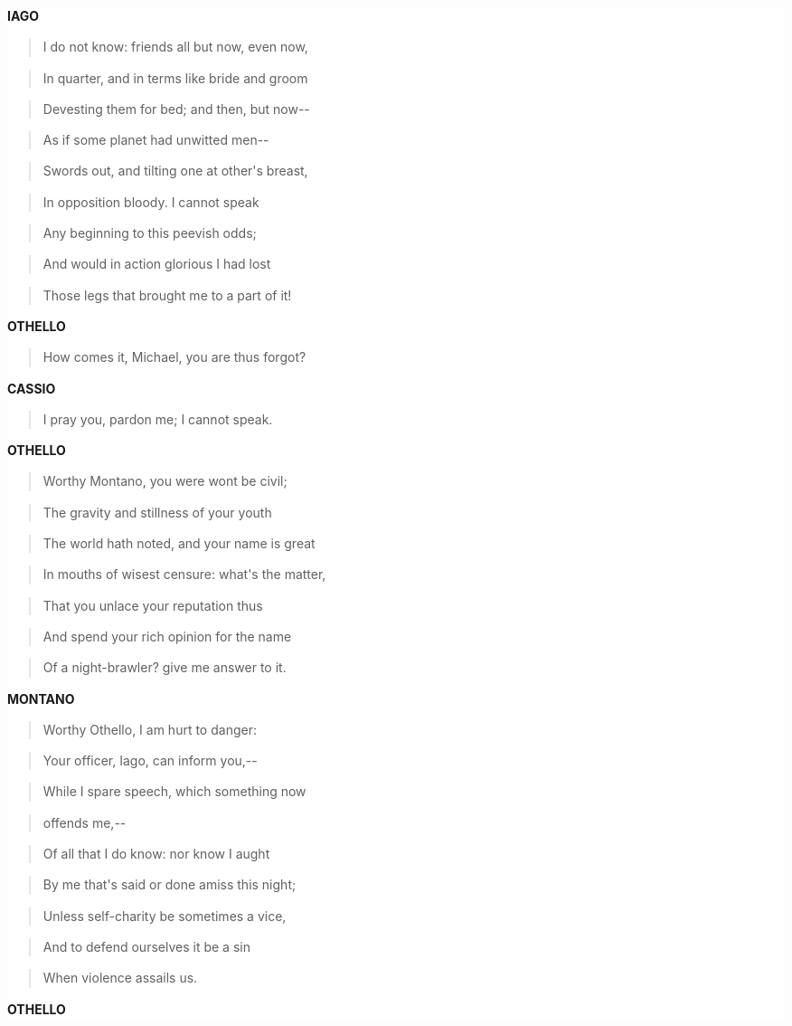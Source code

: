 **IAGO**

> I do not know: friends all but now, even now,  

> In quarter, and in terms like bride and groom  

> Devesting them for bed; and then, but now--  

> As if some planet had unwitted men--  

> Swords out, and tilting one at other's breast,  

> In opposition bloody. I cannot speak  

> Any beginning to this peevish odds;  

> And would in action glorious I had lost  

> Those legs that brought me to a part of it!  

**OTHELLO**

> How comes it, Michael, you are thus forgot?  

**CASSIO**

> I pray you, pardon me; I cannot speak.  

**OTHELLO**

> Worthy Montano, you were wont be civil;  

> The gravity and stillness of your youth  

> The world hath noted, and your name is great  

> In mouths of wisest censure: what's the matter,  

> That you unlace your reputation thus  

> And spend your rich opinion for the name  

> Of a night-brawler? give me answer to it.  

**MONTANO**

> Worthy Othello, I am hurt to danger:  

> Your officer, Iago, can inform you,--  

> While I spare speech, which something now  

> offends me,--  

> Of all that I do know: nor know I aught  

> By me that's said or done amiss this night;  

> Unless self-charity be sometimes a vice,  

> And to defend ourselves it be a sin  

> When violence assails us.  

**OTHELLO**
